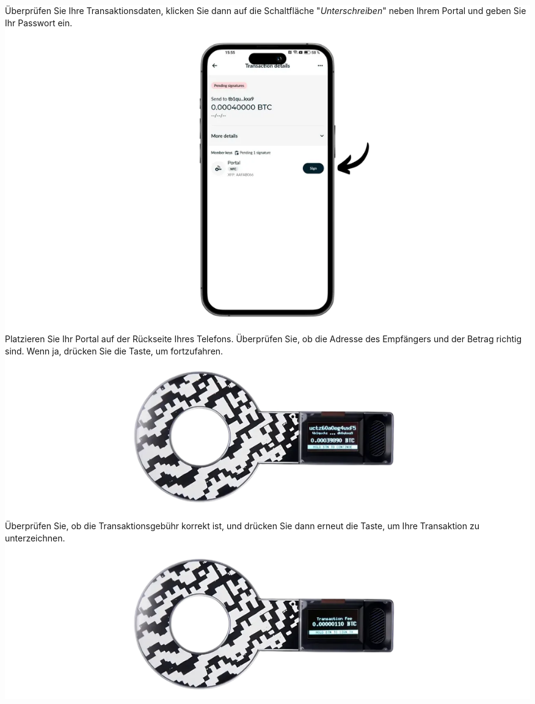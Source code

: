 Überprüfen Sie Ihre Transaktionsdaten, klicken Sie dann auf die Schaltfläche "*Unterschreiben*" neben Ihrem Portal und geben Sie Ihr Passwort ein.

![Image](assets/fr/42.webp)

Platzieren Sie Ihr Portal auf der Rückseite Ihres Telefons. Überprüfen Sie, ob die Adresse des Empfängers und der Betrag richtig sind. Wenn ja, drücken Sie die Taste, um fortzufahren.

![Image](assets/fr/43.webp)

Überprüfen Sie, ob die Transaktionsgebühr korrekt ist, und drücken Sie dann erneut die Taste, um Ihre Transaktion zu unterzeichnen.

![Image](assets/fr/44.webp)
